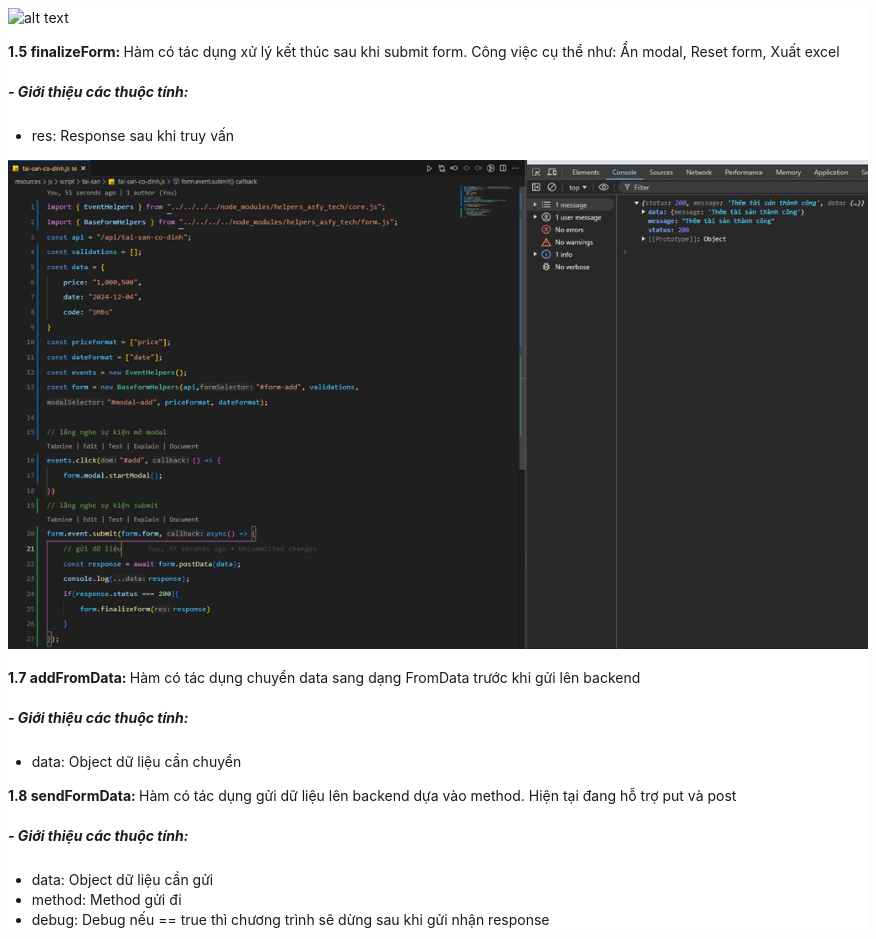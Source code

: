 ![alt text](assets/images/image-20.png)

<b>1.5 finalizeForm: </b> <span>Hàm có tác dụng xử lý kết thúc sau khi submit form. Công việc cụ thể như: Ẩn modal,
    Reset form, Xuất excel
</span>

<h5>- Giới thiệu các thuộc tính:</h5>
<ul>
    <li>res: Response sau khi truy vấn</li>
</ul>

![alt text](assets/images/image-22.png)

<b>1.7 addFromData: </b> <span>Hàm có tác dụng chuyển data sang dạng FromData trước khi gửi lên backend</span>

<h5>- Giới thiệu các thuộc tính:</h5>
<ul>
    <li>data: Object dữ liệu cần chuyển</li>
</ul>

<b>1.8 sendFormData: </b> <span>Hàm có tác dụng gửi dữ liệu lên backend dựa vào method. Hiện tại đang hỗ trợ put và post</span>

<h5>- Giới thiệu các thuộc tính:</h5>
<ul>
    <li>data: Object dữ liệu cần gửi</li>
    <li>method: Method gửi đi</li>
    <li>debug: Debug nếu == true thì chương trình sẽ dừng sau khi gửi nhận response</li>
</ul>
